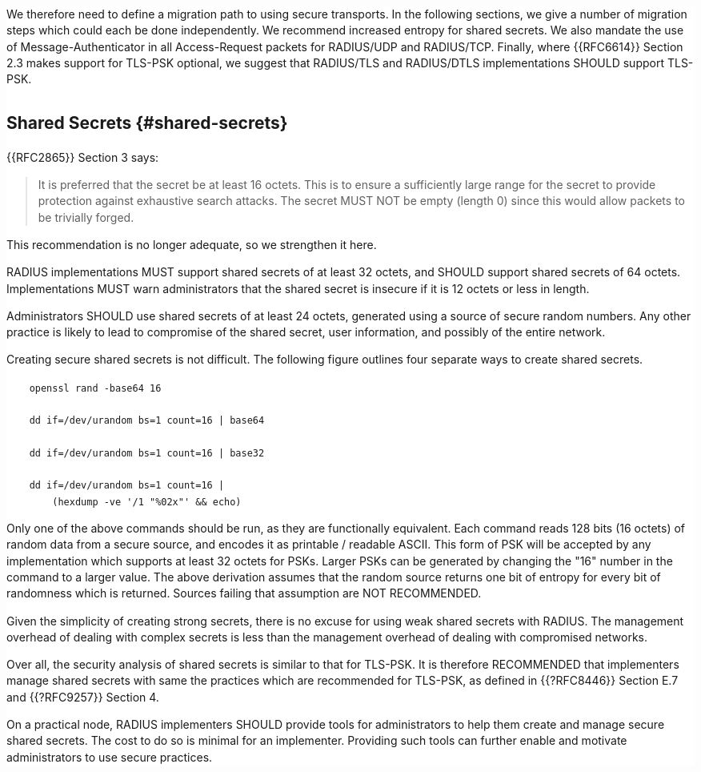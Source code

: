 We therefore need to define a migration path to using secure transports.  In the following sections, we give a number of migration steps which could each be done independently.  We recommend increased entropy for shared secrets.  We also mandate the use of Message-Authenticator in all Access-Request packets for RADIUS/UDP and RADIUS/TCP.  Finally, where {{RFC6614}} Section 2.3 makes support for TLS-PSK optional, we suggest that RADIUS/TLS and RADIUS/DTLS implementations SHOULD support TLS-PSK.

## Shared Secrets {#shared-secrets}

{{RFC2865}} Section 3 says:

> It is preferred that the secret be at least 16
> octets.  This is to ensure a sufficiently large range for the
> secret to provide protection against exhaustive search attacks.
> The secret MUST NOT be empty (length 0) since this would allow
> packets to be trivially forged.

This recommendation is no longer adequate, so we strengthen it here.

RADIUS implementations MUST support shared secrets of at least 32 octets, and SHOULD support shared secrets of 64 octets.  Implementations MUST warn administrators that the shared secret is insecure if it is 12 octets or less in length.

Administrators SHOULD use shared secrets of at least 24 octets, generated using a source of secure random numbers.   Any other practice is likely to lead to compromise of the shared secret, user information, and possibly of the entire network.

Creating secure shared secrets is not difficult.  The following figure outlines four separate ways to create shared secrets.

~~~~
    openssl rand -base64 16

    dd if=/dev/urandom bs=1 count=16 | base64

    dd if=/dev/urandom bs=1 count=16 | base32

    dd if=/dev/urandom bs=1 count=16 |
        (hexdump -ve '/1 "%02x"' && echo)
~~~~

Only one of the above commands should be run, as they are functionally equivalent.  Each command reads 128 bits (16 octets) of random data from a secure source, and encodes it as printable / readable ASCII.  This form of PSK will be accepted by any implementation which supports at least 32 octets for PSKs.  Larger PSKs can be generated by changing the "16" number in the command to a larger value.  The above derivation assumes that the random source returns one bit of entropy for every bit of randomness which is returned.  Sources failing that assumption are NOT RECOMMENDED.

Given the simplicity of creating strong secrets, there is no excuse for using weak shared secrets with RADIUS.  The management overhead of dealing with complex secrets is less than the management overhead of dealing with compromised networks.

Over all, the security analysis of shared secrets is similar to that for TLS-PSK.  It is therefore RECOMMENDED that implementers manage shared secrets with same the practices which are recommended for TLS-PSK, as defined in {{?RFC8446}} Section E.7 and {{?RFC9257}} Section 4.

On a practical node, RADIUS implementers SHOULD provide tools for administrators to help them create and manage secure shared secrets.  The cost to do so is minimal for an implementer.  Providing such tools can further enable and motivate administrators to use secure practices.
